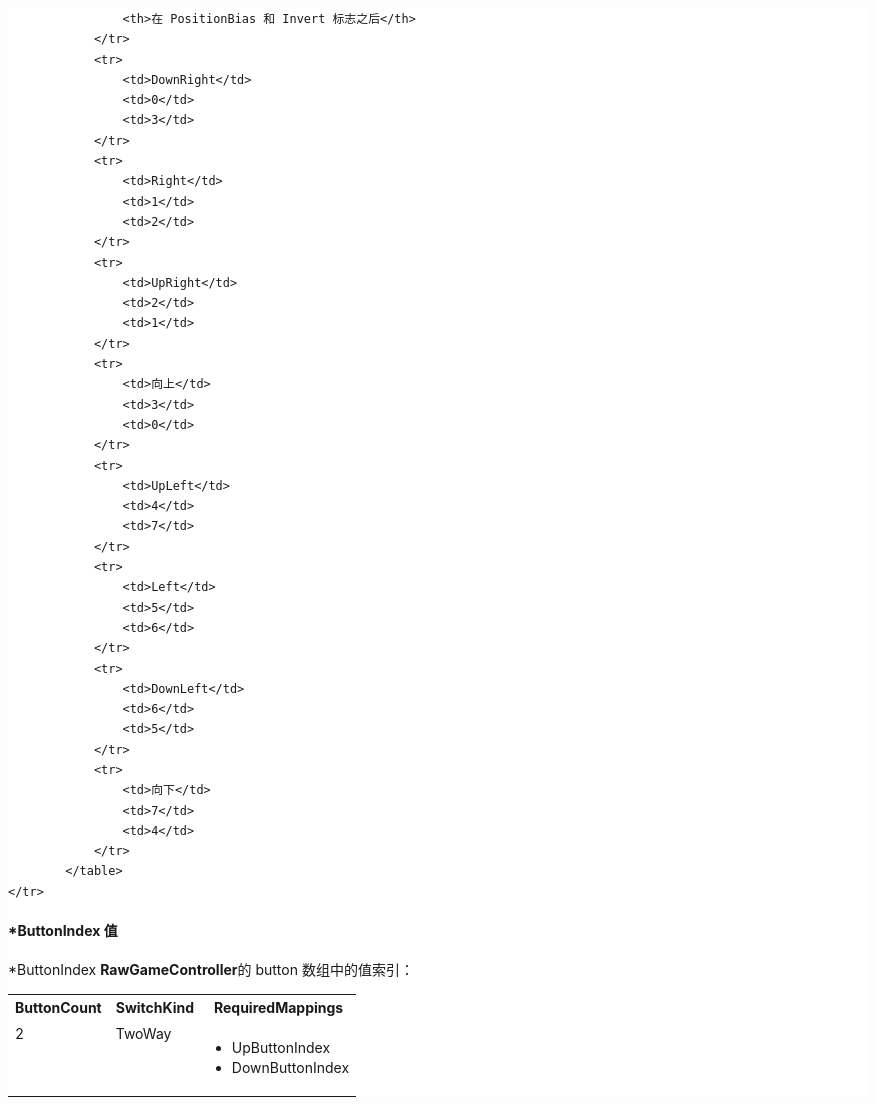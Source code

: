                     <th>在 PositionBias 和 Invert 标志之后</th>
                </tr>
                <tr>
                    <td>DownRight</td>
                    <td>0</td>
                    <td>3</td>
                </tr>
                <tr>
                    <td>Right</td>
                    <td>1</td>
                    <td>2</td>
                </tr>
                <tr>
                    <td>UpRight</td>
                    <td>2</td>
                    <td>1</td>
                </tr>
                <tr>
                    <td>向上</td>
                    <td>3</td>
                    <td>0</td>
                </tr>
                <tr>
                    <td>UpLeft</td>
                    <td>4</td>
                    <td>7</td>
                </tr>
                <tr>
                    <td>Left</td>
                    <td>5</td>
                    <td>6</td>
                </tr>
                <tr>
                    <td>DownLeft</td>
                    <td>6</td>
                    <td>5</td>
                </tr>
                <tr>
                    <td>向下</td>
                    <td>7</td>
                    <td>4</td>
                </tr>
            </table>
    </tr>
</table>

#### <a name="buttonindex-values"></a>*ButtonIndex 值

\*ButtonIndex **RawGameController**的 button 数组中的值索引：

<table>
    <tr>
        <th>ButtonCount</th>
        <th>SwitchKind</th>
        <th>RequiredMappings</th>
    </tr>
    <tr>
        <td>2</td>
        <td>TwoWay</td>
        <td>
            <ul>
                <li>UpButtonIndex</li>
                <li>DownButtonIndex</li>
            </ul>